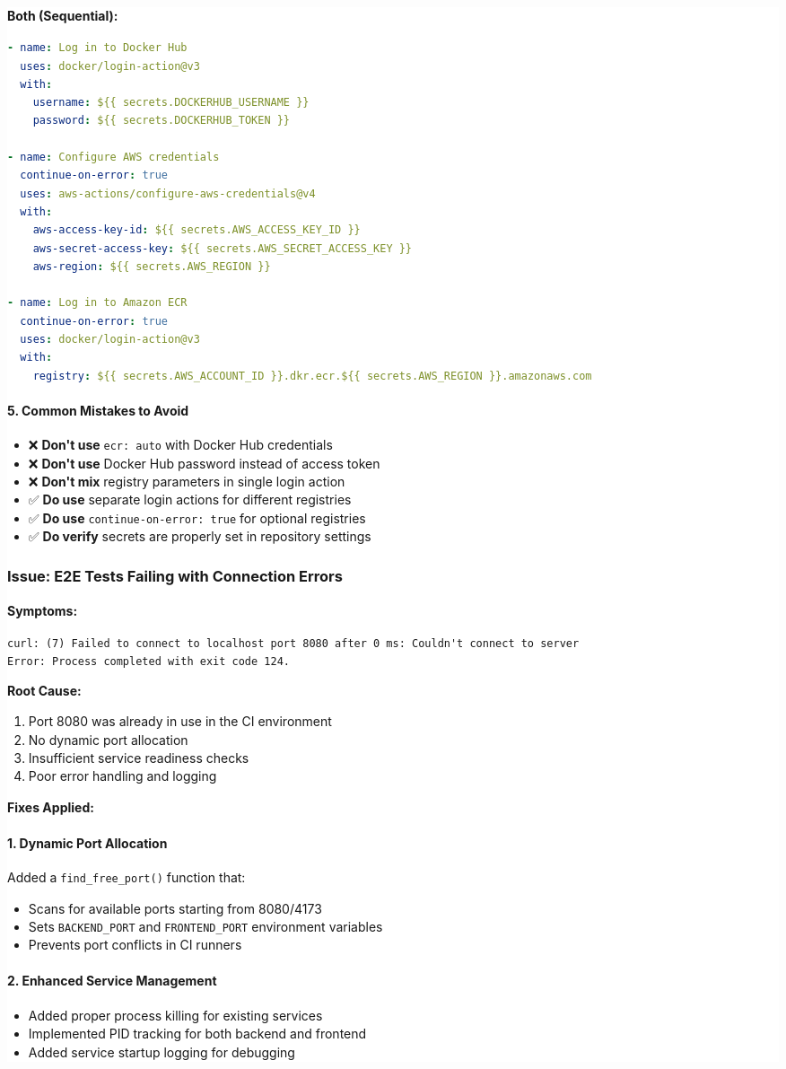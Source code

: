 **Both (Sequential):**
```yaml
- name: Log in to Docker Hub
  uses: docker/login-action@v3
  with:
    username: ${{ secrets.DOCKERHUB_USERNAME }}
    password: ${{ secrets.DOCKERHUB_TOKEN }}

- name: Configure AWS credentials
  continue-on-error: true
  uses: aws-actions/configure-aws-credentials@v4
  with:
    aws-access-key-id: ${{ secrets.AWS_ACCESS_KEY_ID }}
    aws-secret-access-key: ${{ secrets.AWS_SECRET_ACCESS_KEY }}
    aws-region: ${{ secrets.AWS_REGION }}

- name: Log in to Amazon ECR
  continue-on-error: true
  uses: docker/login-action@v3
  with:
    registry: ${{ secrets.AWS_ACCOUNT_ID }}.dkr.ecr.${{ secrets.AWS_REGION }}.amazonaws.com
```

#### 5. Common Mistakes to Avoid
- ❌ **Don't use** `ecr: auto` with Docker Hub credentials
- ❌ **Don't use** Docker Hub password instead of access token
- ❌ **Don't mix** registry parameters in single login action
- ✅ **Do use** separate login actions for different registries
- ✅ **Do use** `continue-on-error: true` for optional registries
- ✅ **Do verify** secrets are properly set in repository settings

### Issue: E2E Tests Failing with Connection Errors

**Symptoms:**
```
curl: (7) Failed to connect to localhost port 8080 after 0 ms: Couldn't connect to server
Error: Process completed with exit code 124.
```

**Root Cause:**
1. Port 8080 was already in use in the CI environment
2. No dynamic port allocation
3. Insufficient service readiness checks
4. Poor error handling and logging

**Fixes Applied:**

#### 1. Dynamic Port Allocation
Added a `find_free_port()` function that:
- Scans for available ports starting from 8080/4173
- Sets `BACKEND_PORT` and `FRONTEND_PORT` environment variables
- Prevents port conflicts in CI runners

#### 2. Enhanced Service Management
- Added proper process killing for existing services
- Implemented PID tracking for both backend and frontend
- Added service startup logging for debugging
